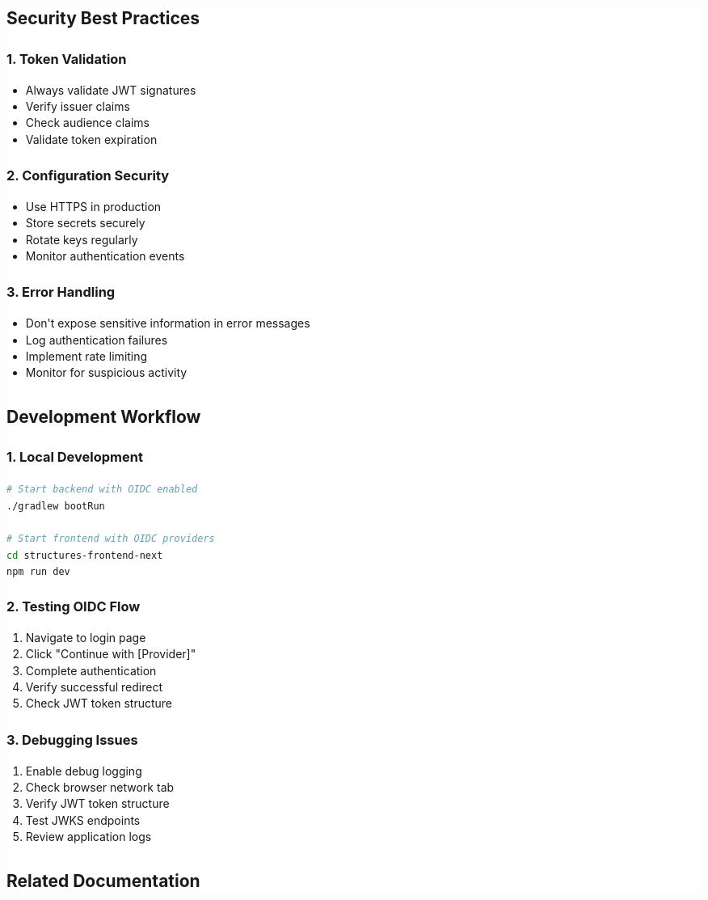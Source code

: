 ## Security Best Practices

### 1. Token Validation
- Always validate JWT signatures
- Verify issuer claims
- Check audience claims
- Validate token expiration

### 2. Configuration Security
- Use HTTPS in production
- Store secrets securely
- Rotate keys regularly
- Monitor authentication events

### 3. Error Handling
- Don't expose sensitive information in error messages
- Log authentication failures
- Implement rate limiting
- Monitor for suspicious activity

## Development Workflow

### 1. Local Development
```bash
# Start backend with OIDC enabled
./gradlew bootRun

# Start frontend with OIDC providers
cd structures-frontend-next
npm run dev
```

### 2. Testing OIDC Flow
1. Navigate to login page
2. Click "Continue with [Provider]"
3. Complete authentication
4. Verify successful redirect
5. Check JWT token structure

### 3. Debugging Issues
1. Enable debug logging
2. Check browser network tab
3. Verify JWT token structure
4. Test JWKS endpoints
5. Review application logs

## Related Documentation
